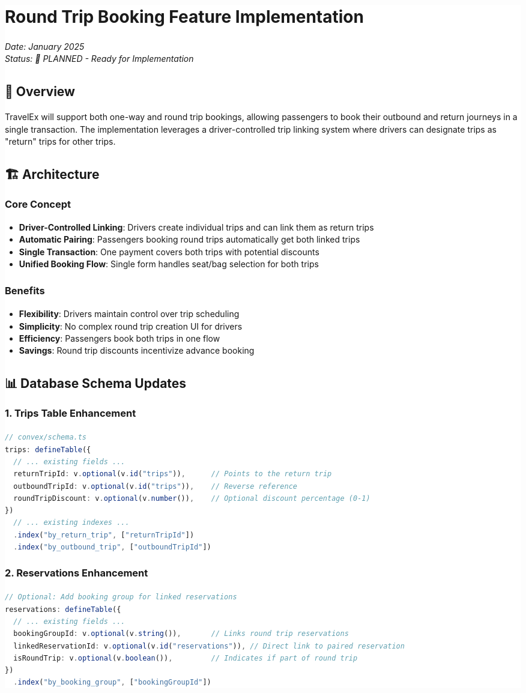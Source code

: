# Round Trip Booking Feature Implementation

*Date: January 2025*  
*Status: 🚧 PLANNED - Ready for Implementation*

## 🎯 Overview

TravelEx will support both one-way and round trip bookings, allowing passengers to book their outbound and return journeys in a single transaction. The implementation leverages a driver-controlled trip linking system where drivers can designate trips as "return" trips for other trips.

## 🏗️ Architecture

### Core Concept
- **Driver-Controlled Linking**: Drivers create individual trips and can link them as return trips
- **Automatic Pairing**: Passengers booking round trips automatically get both linked trips
- **Single Transaction**: One payment covers both trips with potential discounts
- **Unified Booking Flow**: Single form handles seat/bag selection for both trips

### Benefits
- **Flexibility**: Drivers maintain control over trip scheduling
- **Simplicity**: No complex round trip creation UI for drivers
- **Efficiency**: Passengers book both trips in one flow
- **Savings**: Round trip discounts incentivize advance booking

## 📊 Database Schema Updates

### 1. Trips Table Enhancement
```typescript
// convex/schema.ts
trips: defineTable({
  // ... existing fields ...
  returnTripId: v.optional(v.id("trips")),      // Points to the return trip
  outboundTripId: v.optional(v.id("trips")),    // Reverse reference
  roundTripDiscount: v.optional(v.number()),    // Optional discount percentage (0-1)
})
  // ... existing indexes ...
  .index("by_return_trip", ["returnTripId"])
  .index("by_outbound_trip", ["outboundTripId"])
```

### 2. Reservations Enhancement
```typescript
// Optional: Add booking group for linked reservations
reservations: defineTable({
  // ... existing fields ...
  bookingGroupId: v.optional(v.string()),       // Links round trip reservations
  linkedReservationId: v.optional(v.id("reservations")), // Direct link to paired reservation
  isRoundTrip: v.optional(v.boolean()),         // Indicates if part of round trip
})
  .index("by_booking_group", ["bookingGroupId"])
```
